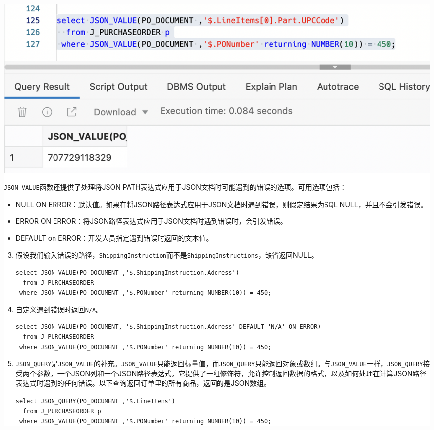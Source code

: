    ![image-20221008200113164](images/image-20221008200113164.png)

   `JSON_VALUE`函数还提供了处理将JSON PATH表达式应用于JSON文档时可能遇到的错误的选项。可用选项包括：

   - NULL ON ERROR：默认值。如果在将JSON路径表达式应用于JSON文档时遇到错误，则假定结果为SQL NULL，并且不会引发错误。

   - ERROR ON ERROR：将JSON路径表达式应用于JSON文档时遇到错误时，会引发错误。

   - DEFAULT on ERROR：开发人员指定遇到错误时返回的文本值。

3. 假设我们输入错误的路径，`ShippingInstruction`而不是`ShippingInstructions`，缺省返回NULL。

   ```
   select JSON_VALUE(PO_DOCUMENT ,'$.ShippingInstruction.Address')
     from J_PURCHASEORDER
    where JSON_VALUE(PO_DOCUMENT ,'$.PONumber' returning NUMBER(10)) = 450;
   ```

   

4. 自定义遇到错误时返回`N/A`。

   ```
   select JSON_VALUE(PO_DOCUMENT, '$.ShippingInstruction.Address' DEFAULT 'N/A' ON ERROR)
     from J_PURCHASEORDER
    where JSON_VALUE(PO_DOCUMENT ,'$.PONumber' returning NUMBER(10)) = 450;
   ```

   

5. `JSON_QUERY`是`JSON_VALUE`的补充。`JSON_VALUE`只能返回标量值，而`JSON_QUERY`只能返回对象或数组。与`JSON_VALUE`一样，`JSON_QUERY`接受两个参数，一个JSON列和一个JSON路径表达式。它提供了一组修饰符，允许控制返回数据的格式，以及如何处理在计算JSON路径表达式时遇到的任何错误。以下查询返回订单里的所有商品，返回的是JSON数组。

   ```
   select JSON_QUERY(PO_DOCUMENT ,'$.LineItems')
     from J_PURCHASEORDER p
    where JSON_VALUE(PO_DOCUMENT ,'$.PONumber' returning NUMBER(10)) = 450;
   ```
